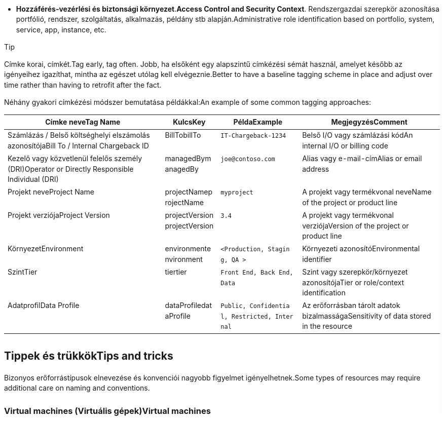 - <span data-ttu-id="53b9c-387">**Hozzáférés-vezérlési és biztonsági környezet**.</span><span class="sxs-lookup"><span data-stu-id="53b9c-387">**Access Control and Security Context**.</span></span> <span data-ttu-id="53b9c-388">Rendszergazdai szerepkör azonosítása portfólió, rendszer, szolgáltatás, alkalmazás, példány stb alapján.</span><span class="sxs-lookup"><span data-stu-id="53b9c-388">Administrative role identification based on portfolio, system, service, app, instance, etc.</span></span>

> [!TIP]
> <span data-ttu-id="53b9c-389">Címke korai, címkét.</span><span class="sxs-lookup"><span data-stu-id="53b9c-389">Tag early, tag often.</span></span> <span data-ttu-id="53b9c-390">Jobb, ha elsőként egy alapszintű címkézési sémát használ, amelyet később az igényeihez igazíthat, mintha az egészet utólag kell elvégeznie.</span><span class="sxs-lookup"><span data-stu-id="53b9c-390">Better to have a baseline tagging scheme in place and adjust over time rather than having to retrofit after the fact.</span></span>

<span data-ttu-id="53b9c-391">Néhány gyakori címkézési módszer bemutatása példákkal:</span><span class="sxs-lookup"><span data-stu-id="53b9c-391">An example of some common tagging approaches:</span></span>

| <span data-ttu-id="53b9c-392">Címke neve</span><span class="sxs-lookup"><span data-stu-id="53b9c-392">Tag Name</span></span> | <span data-ttu-id="53b9c-393">Kulcs</span><span class="sxs-lookup"><span data-stu-id="53b9c-393">Key</span></span> | <span data-ttu-id="53b9c-394">Példa</span><span class="sxs-lookup"><span data-stu-id="53b9c-394">Example</span></span> | <span data-ttu-id="53b9c-395">Megjegyzés</span><span class="sxs-lookup"><span data-stu-id="53b9c-395">Comment</span></span> |
| --- | --- | --- | --- |
| <span data-ttu-id="53b9c-396">Számlázás / Belső költséghelyi elszámolás azonosítója</span><span class="sxs-lookup"><span data-stu-id="53b9c-396">Bill To / Internal Chargeback ID</span></span> |<span data-ttu-id="53b9c-397">BillTo</span><span class="sxs-lookup"><span data-stu-id="53b9c-397">billTo</span></span> |`IT-Chargeback-1234` |<span data-ttu-id="53b9c-398">Belső I/O vagy számlázási kód</span><span class="sxs-lookup"><span data-stu-id="53b9c-398">An internal I/O or billing code</span></span> |
| <span data-ttu-id="53b9c-399">Kezelő vagy közvetlenül felelős személy (DRI)</span><span class="sxs-lookup"><span data-stu-id="53b9c-399">Operator or Directly Responsible Individual (DRI)</span></span> |<span data-ttu-id="53b9c-400">managedBy</span><span class="sxs-lookup"><span data-stu-id="53b9c-400">managedBy</span></span> |`joe@contoso.com` |<span data-ttu-id="53b9c-401">Alias vagy e-mail-cím</span><span class="sxs-lookup"><span data-stu-id="53b9c-401">Alias or email address</span></span> |
| <span data-ttu-id="53b9c-402">Projekt neve</span><span class="sxs-lookup"><span data-stu-id="53b9c-402">Project Name</span></span> |<span data-ttu-id="53b9c-403">projectName</span><span class="sxs-lookup"><span data-stu-id="53b9c-403">projectName</span></span> |`myproject` |<span data-ttu-id="53b9c-404">A projekt vagy termékvonal neve</span><span class="sxs-lookup"><span data-stu-id="53b9c-404">Name of the project or product line</span></span> |
| <span data-ttu-id="53b9c-405">Projekt verziója</span><span class="sxs-lookup"><span data-stu-id="53b9c-405">Project Version</span></span> |<span data-ttu-id="53b9c-406">projectVersion</span><span class="sxs-lookup"><span data-stu-id="53b9c-406">projectVersion</span></span> |`3.4` |<span data-ttu-id="53b9c-407">A projekt vagy termékvonal verziója</span><span class="sxs-lookup"><span data-stu-id="53b9c-407">Version of the project or product line</span></span> |
| <span data-ttu-id="53b9c-408">Környezet</span><span class="sxs-lookup"><span data-stu-id="53b9c-408">Environment</span></span> |<span data-ttu-id="53b9c-409">environment</span><span class="sxs-lookup"><span data-stu-id="53b9c-409">environment</span></span> |`<Production, Staging, QA >` |<span data-ttu-id="53b9c-410">Környezeti azonosító</span><span class="sxs-lookup"><span data-stu-id="53b9c-410">Environmental identifier</span></span> |
| <span data-ttu-id="53b9c-411">Szint</span><span class="sxs-lookup"><span data-stu-id="53b9c-411">Tier</span></span> |<span data-ttu-id="53b9c-412">tier</span><span class="sxs-lookup"><span data-stu-id="53b9c-412">tier</span></span> |`Front End, Back End, Data` |<span data-ttu-id="53b9c-413">Szint vagy szerepkör/környezet azonosítója</span><span class="sxs-lookup"><span data-stu-id="53b9c-413">Tier or role/context identification</span></span> |
| <span data-ttu-id="53b9c-414">Adatprofil</span><span class="sxs-lookup"><span data-stu-id="53b9c-414">Data Profile</span></span> |<span data-ttu-id="53b9c-415">dataProfile</span><span class="sxs-lookup"><span data-stu-id="53b9c-415">dataProfile</span></span> |`Public, Confidential, Restricted, Internal` |<span data-ttu-id="53b9c-416">Az erőforrásban tárolt adatok bizalmassága</span><span class="sxs-lookup"><span data-stu-id="53b9c-416">Sensitivity of data stored in the resource</span></span> |

## <a name="tips-and-tricks"></a><span data-ttu-id="53b9c-417">Tippek és trükkök</span><span class="sxs-lookup"><span data-stu-id="53b9c-417">Tips and tricks</span></span>

<span data-ttu-id="53b9c-418">Bizonyos erőforrástípusok elnevezése és konvenciói nagyobb figyelmet igényelhetnek.</span><span class="sxs-lookup"><span data-stu-id="53b9c-418">Some types of resources may require additional care on naming and conventions.</span></span>

### <a name="virtual-machines"></a><span data-ttu-id="53b9c-419">Virtual machines (Virtuális gépek)</span><span class="sxs-lookup"><span data-stu-id="53b9c-419">Virtual machines</span></span>
